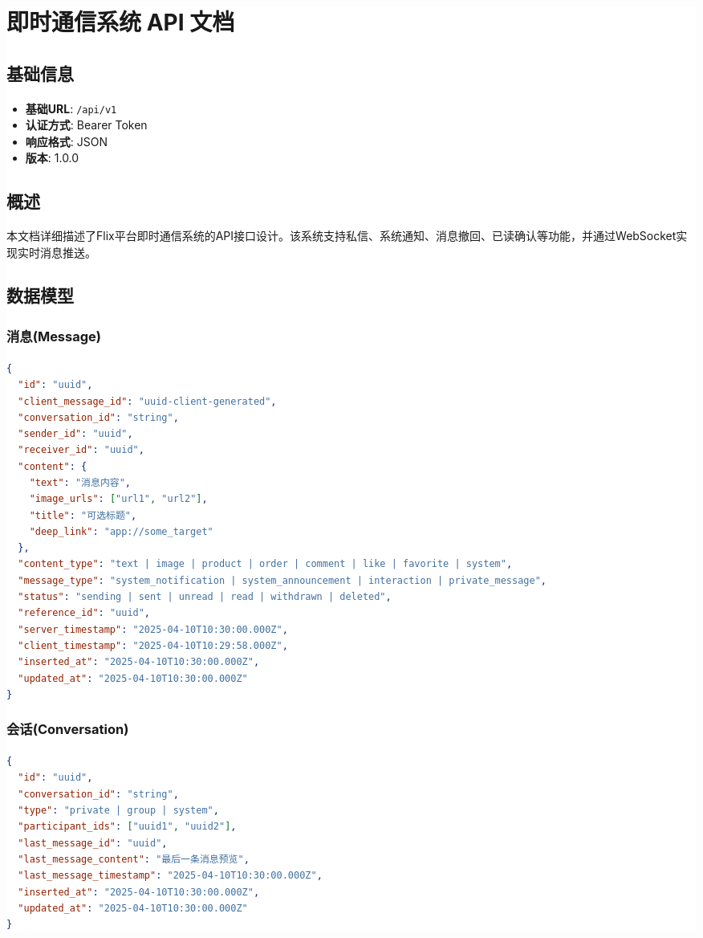 # 即时通信系统 API 文档

## 基础信息

- **基础URL**: `/api/v1`
- **认证方式**: Bearer Token
- **响应格式**: JSON
- **版本**: 1.0.0

## 概述

本文档详细描述了Flix平台即时通信系统的API接口设计。该系统支持私信、系统通知、消息撤回、已读确认等功能，并通过WebSocket实现实时消息推送。

## 数据模型

### 消息(Message)

```json
{
  "id": "uuid",
  "client_message_id": "uuid-client-generated",
  "conversation_id": "string",
  "sender_id": "uuid",
  "receiver_id": "uuid",
  "content": {
    "text": "消息内容",
    "image_urls": ["url1", "url2"],
    "title": "可选标题",
    "deep_link": "app://some_target"
  },
  "content_type": "text | image | product | order | comment | like | favorite | system",
  "message_type": "system_notification | system_announcement | interaction | private_message",
  "status": "sending | sent | unread | read | withdrawn | deleted",
  "reference_id": "uuid",
  "server_timestamp": "2025-04-10T10:30:00.000Z",
  "client_timestamp": "2025-04-10T10:29:58.000Z",
  "inserted_at": "2025-04-10T10:30:00.000Z",
  "updated_at": "2025-04-10T10:30:00.000Z"
}
```

### 会话(Conversation)

```json
{
  "id": "uuid",
  "conversation_id": "string",
  "type": "private | group | system",
  "participant_ids": ["uuid1", "uuid2"],
  "last_message_id": "uuid",
  "last_message_content": "最后一条消息预览",
  "last_message_timestamp": "2025-04-10T10:30:00.000Z",
  "inserted_at": "2025-04-10T10:30:00.000Z",
  "updated_at": "2025-04-10T10:30:00.000Z"
}
```
